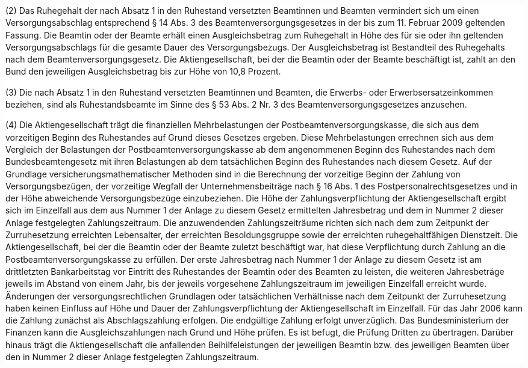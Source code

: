 


(2) Das Ruhegehalt der nach Absatz 1 in den Ruhestand versetzten
Beamtinnen und Beamten vermindert sich um einen Versorgungsabschlag
entsprechend § 14 Abs. 3 des Beamtenversorgungsgesetzes in der bis zum
11\. Februar 2009 geltenden Fassung. Die Beamtin oder der Beamte erhält
einen Ausgleichsbetrag zum Ruhegehalt in Höhe des für sie oder ihn
geltenden Versorgungsabschlags für die gesamte Dauer des
Versorgungsbezugs. Der Ausgleichsbetrag ist Bestandteil des
Ruhegehalts nach dem Beamtenversorgungsgesetz. Die Aktiengesellschaft,
bei der die Beamtin oder der Beamte beschäftigt ist, zahlt an den Bund
den jeweiligen Ausgleichsbetrag bis zur Höhe von 10,8 Prozent.

(3) Die nach Absatz 1 in den Ruhestand versetzten Beamtinnen und
Beamten, die Erwerbs- oder Erwerbsersatzeinkommen beziehen, sind als
Ruhestandsbeamte im Sinne des § 53 Abs. 2 Nr. 3 des
Beamtenversorgungsgesetzes anzusehen.

(4) Die Aktiengesellschaft trägt die finanziellen Mehrbelastungen der
Postbeamtenversorgungskasse, die sich aus dem vorzeitigen Beginn des
Ruhestandes auf Grund dieses Gesetzes ergeben. Diese Mehrbelastungen
errechnen sich aus dem Vergleich der Belastungen der
Postbeamtenversorgungskasse ab dem angenommenen Beginn des Ruhestandes
nach dem Bundesbeamtengesetz mit ihren Belastungen ab dem
tatsächlichen Beginn des Ruhestandes nach diesem Gesetz. Auf der
Grundlage versicherungsmathematischer Methoden sind in die Berechnung
der vorzeitige Beginn der Zahlung von Versorgungsbezügen, der
vorzeitige Wegfall der Unternehmensbeiträge nach § 16 Abs. 1 des
Postpersonalrechtsgesetzes und in der Höhe abweichende
Versorgungsbezüge einzubeziehen. Die Höhe der Zahlungsverpflichtung
der Aktiengesellschaft ergibt sich im Einzelfall aus dem aus Nummer 1
der Anlage zu diesem Gesetz ermittelten Jahresbetrag und dem in Nummer
2 dieser Anlage festgelegten Zahlungszeitraum. Die anzuwendenden
Zahlungszeiträume richten sich nach dem zum Zeitpunkt der
Zurruhesetzung erreichten Lebensalter, der erreichten Besoldungsgruppe
sowie der erreichten ruhegehaltfähigen Dienstzeit. Die
Aktiengesellschaft, bei der die Beamtin oder der Beamte zuletzt
beschäftigt war, hat diese Verpflichtung durch Zahlung an die
Postbeamtenversorgungskasse zu erfüllen. Der erste Jahresbetrag nach
Nummer 1 der Anlage zu diesem Gesetz ist am drittletzten
Bankarbeitstag vor Eintritt des Ruhestandes der Beamtin oder des
Beamten zu leisten, die weiteren Jahresbeträge jeweils im Abstand von
einem Jahr, bis der jeweils vorgesehene Zahlungszeitraum im jeweiligen
Einzelfall erreicht wurde. Änderungen der versorgungsrechtlichen
Grundlagen oder tatsächlichen Verhältnisse nach dem Zeitpunkt der
Zurruhesetzung haben keinen Einfluss auf Höhe und Dauer der
Zahlungsverpflichtung der Aktiengesellschaft im Einzelfall. Für das
Jahr 2006 kann die Zahlung zunächst als Abschlagszahlung erfolgen. Die
endgültige Zahlung erfolgt unverzüglich. Das Bundesministerium der
Finanzen kann die Ausgleichszahlungen nach Grund und Höhe prüfen. Es
ist befugt, die Prüfung Dritten zu übertragen. Darüber hinaus trägt
die Aktiengesellschaft die anfallenden Beihilfeleistungen der
jeweiligen Beamtin bzw. des jeweiligen Beamten über den in Nummer 2
dieser Anlage festgelegten Zahlungszeitraum.

